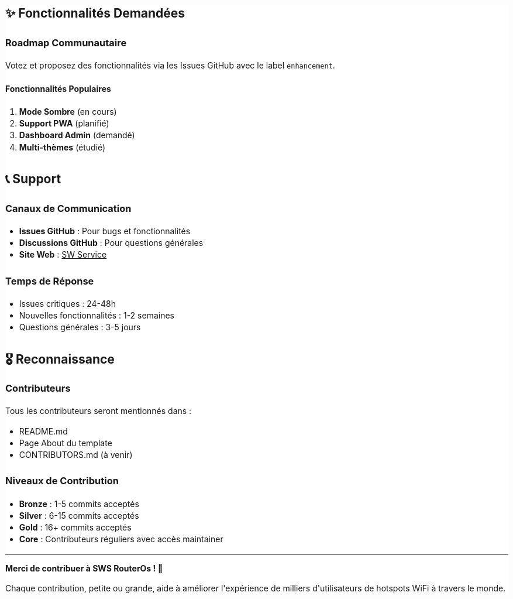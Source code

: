 ## ✨ Fonctionnalités Demandées

### Roadmap Communautaire

Votez et proposez des fonctionnalités via les Issues GitHub avec le label `enhancement`.

#### Fonctionnalités Populaires

1. **Mode Sombre** (en cours)
2. **Support PWA** (planifié)
3. **Dashboard Admin** (demandé)
4. **Multi-thèmes** (étudié)

## 📞 Support

### Canaux de Communication

- **Issues GitHub** : Pour bugs et fonctionnalités
- **Discussions GitHub** : Pour questions générales
- **Site Web** : [SW Service](https://swservice.carrd.co/)

### Temps de Réponse

- Issues critiques : 24-48h
- Nouvelles fonctionnalités : 1-2 semaines
- Questions générales : 3-5 jours

## 🎖️ Reconnaissance

### Contributeurs

Tous les contributeurs seront mentionnés dans :
- README.md
- Page About du template
- CONTRIBUTORS.md (à venir)

### Niveaux de Contribution

- **Bronze** : 1-5 commits acceptés
- **Silver** : 6-15 commits acceptés
- **Gold** : 16+ commits acceptés
- **Core** : Contributeurs réguliers avec accès maintainer

---

**Merci de contribuer à SWS RouterOs ! 🚀**

Chaque contribution, petite ou grande, aide à améliorer l'expérience de milliers d'utilisateurs de hotspots WiFi à travers le monde.